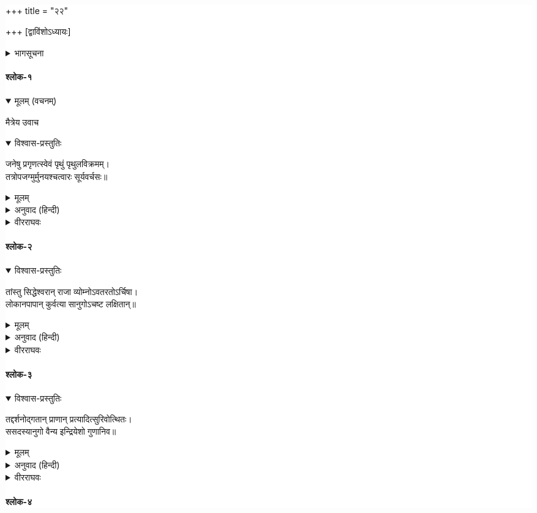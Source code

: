 +++
title = "२२"

+++
[द्वाविंशोऽध्यायः]



<details><summary>भागसूचना</summary></details>

#### श्लोक-१


<details open><summary>मूलम् (वचनम्)</summary>

मैत्रेय उवाच
</details>

<details open><summary>विश्वास-प्रस्तुतिः</summary>

जनेषु प्रगृणत्स्वेवं पृथुं पृथुलविक्रमम्।  
तत्रोपजग्मुर्मुनयश्चत्वारः सूर्यवर्चसः॥
</details>

<details><summary>मूलम्</summary></details>

<details><summary>अनुवाद (हिन्दी)</summary></details>

<details><summary>वीरराघवः</summary></details>

#### श्लोक-२


<details open><summary>विश्वास-प्रस्तुतिः</summary>

तांस्तु सिद्धेश्वरान् राजा व्योम्नोऽवतरतोऽर्चिषा।  
लोकानपापान् कुर्वत्या सानुगोऽचष्ट लक्षितान्॥
</details>

<details><summary>मूलम्</summary></details>

<details><summary>अनुवाद (हिन्दी)</summary></details>

<details><summary>वीरराघवः</summary></details>

#### श्लोक-३


<details open><summary>विश्वास-प्रस्तुतिः</summary>

तद्दर्शनोद‍्गतान् प्राणान् प्रत्यादित्सुरिवोत्थितः।  
ससदस्यानुगो वैन्य इन्द्रियेशो गुणानिव॥
</details>

<details><summary>मूलम्</summary></details>

<details><summary>अनुवाद (हिन्दी)</summary></details>

<details><summary>वीरराघवः</summary></details>

#### श्लोक-४



[^m21]: W omits